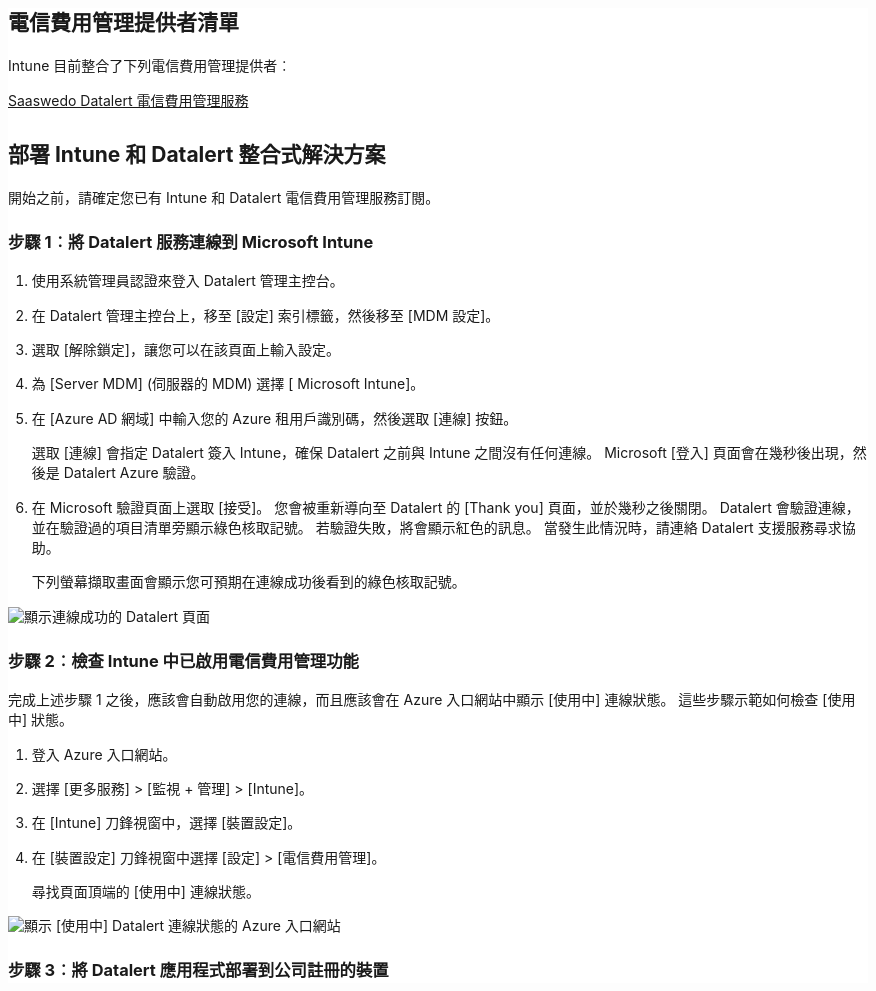 ## <a name="list-of-telecom-expense-management-providers"></a>電信費用管理提供者清單

Intune 目前整合了下列電信費用管理提供者︰

[Saaswedo Datalert 電信費用管理服務](http://www.datalert.biz/)

## <a name="deploy-the-intune-and-datalert-integrated-solution"></a>部署 Intune 和 Datalert 整合式解決方案

開始之前，請確定您已有 Intune 和 Datalert 電信費用管理服務訂閱。

### <a name="step-1-connect-the-datalert-service-to-microsoft-intune"></a>步驟 1︰將 Datalert 服務連線到 Microsoft Intune

1. 使用系統管理員認證來登入 Datalert 管理主控台。

2. 在 Datalert 管理主控台上，移至 [設定] 索引標籤，然後移至 [MDM 設定]。

3. 選取 [解除鎖定]，讓您可以在該頁面上輸入設定。

4. 為 [Server MDM] (伺服器的 MDM) 選擇 [ Microsoft Intune]。

5. 在 [Azure AD 網域] 中輸入您的 Azure 租用戶識別碼，然後選取 [連線] 按鈕。

    選取 [連線] 會指定 Datalert 簽入 Intune，確保 Datalert 之前與 Intune 之間沒有任何連線。 Microsoft [登入] 頁面會在幾秒後出現，然後是 Datalert Azure 驗證。

6. 在 Microsoft 驗證頁面上選取 [接受]。 您會被重新導向至 Datalert 的 [Thank you] 頁面，並於幾秒之後關閉。 Datalert 會驗證連線，並在驗證過的項目清單旁顯示綠色核取記號。 若驗證失敗，將會顯示紅色的訊息。 當發生此情況時，請連絡 Datalert 支援服務尋求協助。

    下列螢幕擷取畫面會顯示您可預期在連線成功後看到的綠色核取記號。

  ![顯示連線成功的 Datalert 頁面](./media/tem-mdm-configuration-mdm-server-page.png)

### <a name="step-2-check-that-the-telecom-expense-management-feature-is-active-in-intune"></a>步驟 2︰檢查 Intune 中已啟用電信費用管理功能

完成上述步驟 1 之後，應該會自動啟用您的連線，而且應該會在 Azure 入口網站中顯示 [使用中] 連線狀態。 這些步驟示範如何檢查 [使用中] 狀態。

1. 登入 Azure 入口網站。

2. 選擇 [更多服務]  >  [監視 + 管理]  >  [Intune]。

3. 在 [Intune] 刀鋒視窗中，選擇 [裝置設定]。

4. 在 [裝置設定] 刀鋒視窗中選擇 [設定]   >  [電信費用管理]。

   尋找頁面頂端的 [使用中] 連線狀態。

  ![顯示 [使用中] Datalert 連線狀態的 Azure 入口網站](./media/tem-azure-portal-enable-service.png)

### <a name="step-3-deploy-the-datalert-app-to-corporate-enrolled-devices"></a>步驟 3︰將 Datalert 應用程式部署到公司註冊的裝置
